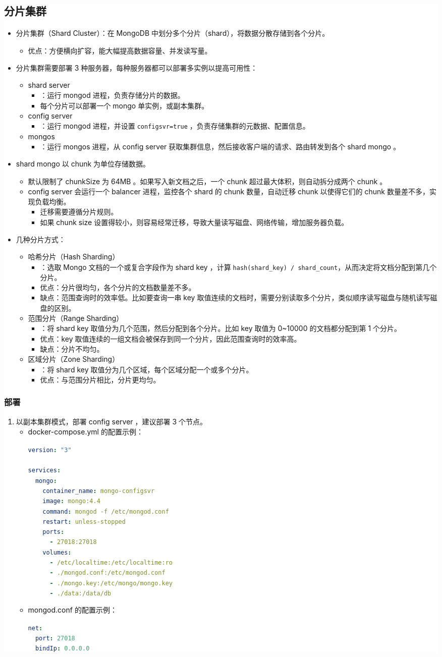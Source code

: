 ## 分片集群

- 分片集群（Shard Cluster）：在 MongoDB 中划分多个分片（shard），将数据分散存储到各个分片。
  - 优点：方便横向扩容，能大幅提高数据容量、并发读写量。

- 分片集群需要部署 3 种服务器，每种服务器都可以部署多实例以提高可用性：
  - shard server
    - ：运行 mongod 进程，负责存储分片的数据。
    - 每个分片可以部署一个 mongo 单实例，或副本集群。
  - config server
    - ：运行 mongod 进程，并设置 `configsvr=true` ，负责存储集群的元数据、配置信息。
  - mongos
    - ：运行 mongos 进程，从 config server 获取集群信息，然后接收客户端的请求、路由转发到各个 shard mongo 。

- shard mongo 以 chunk 为单位存储数据。
  - 默认限制了 chunkSize 为 64MB 。如果写入新文档之后，一个 chunk 超过最大体积，则自动拆分成两个 chunk 。
  - config server 会运行一个 balancer 进程，监控各个 shard 的 chunk 数量，自动迁移 chunk 以使得它们的 chunk 数量差不多，实现负载均衡。
    - 迁移需要遵循分片规则。
    - 如果 chunk size 设置得较小，则容易经常迁移，导致大量读写磁盘、网络传输，增加服务器负载。

- 几种分片方式：
  - 哈希分片（Hash Sharding）
    - ：选取 Mongo 文档的一个或复合字段作为 shard key ，计算 `hash(shard_key) / shard_count`，从而决定将文档分配到第几个分片。
    - 优点：分片很均匀，各个分片的文档数量差不多。
    - 缺点：范围查询时的效率低。比如要查询一串 key 取值连续的文档时，需要分别读取多个分片，类似顺序读写磁盘与随机读写磁盘的区别。
  - 范围分片（Range Sharding）
    - ：将 shard key 取值分为几个范围，然后分配到各个分片。比如 key 取值为 0~10000 的文档都分配到第 1 个分片。
    - 优点：key 取值连续的一组文档会被保存到同一个分片，因此范围查询时的效率高。
    - 缺点：分片不均匀。
  - 区域分片（Zone Sharding）
    - ：将 shard key 取值分为几个区域，每个区域分配一个或多个分片。
    - 优点：与范围分片相比，分片更均匀。

### 部署

1. 以副本集群模式，部署 config server ，建议部署 3 个节点。
    - docker-compose.yml 的配置示例：
      ```yml
      version: "3"

      services:
        mongo:
          container_name: mongo-configsvr
          image: mongo:4.4
          command: mongod -f /etc/mongod.conf
          restart: unless-stopped
          ports:
            - 27018:27018
          volumes:
            - /etc/localtime:/etc/localtime:ro
            - ./mongod.conf:/etc/mongod.conf
            - ./mongo.key:/etc/mongo/mongo.key
            - ./data:/data/db
      ```
    - mongod.conf 的配置示例：
      ```yml
      net:
        port: 27018
        bindIp: 0.0.0.0
